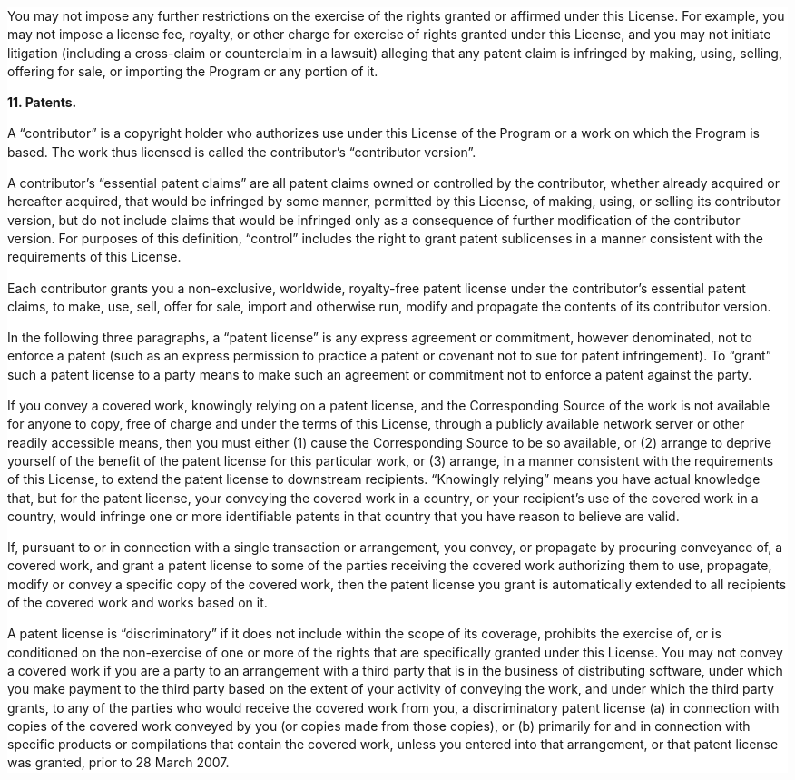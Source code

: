 You may not impose any further restrictions on the exercise of the rights granted or affirmed under this License. For example, you may not impose a license fee, royalty, or other charge for exercise of rights granted under this License, and you may not initiate litigation (including a cross-claim or counterclaim in a lawsuit) alleging that any patent claim is infringed by making, using, selling, offering for sale, or importing the Program or any portion of it.

**11. Patents.**

A “contributor” is a copyright holder who authorizes use under this License of the Program or a work on which the Program is based. The work thus licensed is called the contributor’s “contributor version”.

A contributor’s “essential patent claims” are all patent claims owned or controlled by the contributor, whether already acquired or hereafter acquired, that would be infringed by some manner, permitted by this License, of making, using, or selling its contributor version, but do not include claims that would be infringed only as a consequence of further modification of the contributor version. For purposes of this definition, “control” includes the right to grant patent sublicenses in a manner consistent with the requirements of this License.

Each contributor grants you a non-exclusive, worldwide, royalty-free patent license under the contributor’s essential patent claims, to make, use, sell, offer for sale, import and otherwise run, modify and propagate the contents of its contributor version.

In the following three paragraphs, a “patent license” is any express agreement or commitment, however denominated, not to enforce a patent (such as an express permission to practice a patent or covenant not to sue for patent infringement). To “grant” such a patent license to a party means to make such an agreement or commitment not to enforce a patent against the party.

If you convey a covered work, knowingly relying on a patent license, and the Corresponding Source of the work is not available for anyone to copy, free of charge and under the terms of this License, through a publicly available network server or other readily accessible means, then you must either (1) cause the Corresponding Source to be so available, or (2) arrange to deprive yourself of the benefit of the patent license for this particular work, or (3) arrange, in a manner consistent with the requirements of this License, to extend the patent license to downstream recipients. “Knowingly relying” means you have actual knowledge that, but for the patent license, your conveying the covered work in a country, or your recipient’s use of the covered work in a country, would infringe one or more identifiable patents in that country that you have reason to believe are valid.

If, pursuant to or in connection with a single transaction or arrangement, you convey, or propagate by procuring conveyance of, a covered work, and grant a patent license to some of the parties receiving the covered work authorizing them to use, propagate, modify or convey a specific copy of the covered work, then the patent license you grant is automatically extended to all recipients of the covered work and works based on it.

A patent license is “discriminatory” if it does not include within the scope of its coverage, prohibits the exercise of, or is conditioned on the non-exercise of one or more of the rights that are specifically granted under this License. You may not convey a covered work if you are a party to an arrangement with a third party that is in the business of distributing software, under which you make payment to the third party based on the extent of your activity of conveying the work, and under which the third party grants, to any of the parties who would receive the covered work from you, a discriminatory patent license (a) in connection with copies of the covered work conveyed by you (or copies made from those copies), or (b) primarily for and in connection with specific products or compilations that contain the covered work, unless you entered into that arrangement, or that patent license was granted, prior to 28 March 2007.
